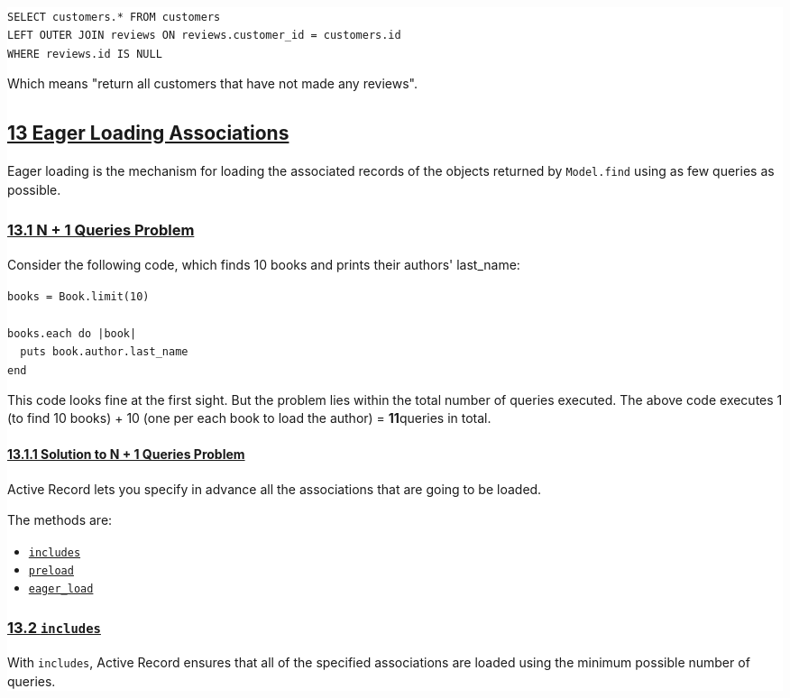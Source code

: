 ```
SELECT customers.* FROM customers
LEFT OUTER JOIN reviews ON reviews.customer_id = customers.id
WHERE reviews.id IS NULL
```



Which means "return all customers that have not made any reviews".

## [13 Eager Loading Associations](https://guides.rubyonrails.org/active_record_querying.html#eager-loading-associations)

Eager loading is the mechanism for loading the associated records of the objects returned by `Model.find` using as few queries as possible.

### [13.1 N + 1 Queries Problem](https://guides.rubyonrails.org/active_record_querying.html#n-1-queries-problem)

Consider the following code, which finds 10 books and prints their authors' last_name:

```
books = Book.limit(10)

books.each do |book|
  puts book.author.last_name
end
```



This code looks fine at the first sight. But the problem lies within the total number of queries executed. The above code executes 1 (to find 10 books) + 10 (one per each book to load the author) = **11**queries in total.

#### [13.1.1 Solution to N + 1 Queries Problem](https://guides.rubyonrails.org/active_record_querying.html#solution-to-n-1-queries-problem)

Active Record lets you specify in advance all the associations that are going to be loaded.

The methods are:

- [`includes`](https://api.rubyonrails.org/v7.1.3/classes/ActiveRecord/QueryMethods.html#method-i-includes)
- [`preload`](https://api.rubyonrails.org/v7.1.3/classes/ActiveRecord/QueryMethods.html#method-i-preload)
- [`eager_load`](https://api.rubyonrails.org/v7.1.3/classes/ActiveRecord/QueryMethods.html#method-i-eager_load)

### [13.2 `includes`](https://guides.rubyonrails.org/active_record_querying.html#includes)

With `includes`, Active Record ensures that all of the specified associations are loaded using the minimum possible number of queries.

